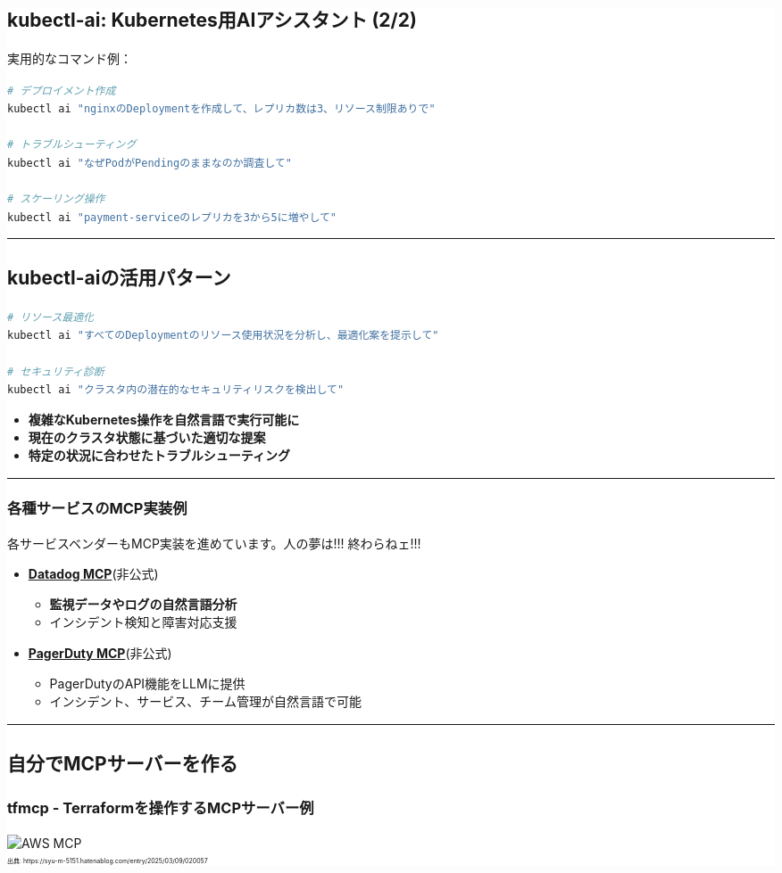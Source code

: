 ## kubectl-ai: Kubernetes用AIアシスタント (2/2)

実用的なコマンド例：

```bash
# デプロイメント作成
kubectl ai "nginxのDeploymentを作成して、レプリカ数は3、リソース制限ありで"

# トラブルシューティング
kubectl ai "なぜPodがPendingのままなのか調査して"

# スケーリング操作
kubectl ai "payment-serviceのレプリカを3から5に増やして"
```

---

## kubectl-aiの活用パターン

```bash
# リソース最適化
kubectl ai "すべてのDeploymentのリソース使用状況を分析し、最適化案を提示して"

# セキュリティ診断
kubectl ai "クラスタ内の潜在的なセキュリティリスクを検出して"
```

- **複雑なKubernetes操作を自然言語で実行可能に**
- **現在のクラスタ状態に基づいた適切な提案**
- **特定の状況に合わせたトラブルシューティング**


---

### 各種サービスのMCP実装例

各サービスベンダーもMCP実装を進めています。人の夢は!!! 終わらねェ!!!

- [**Datadog MCP**](https://github.com/winor30/mcp-server-datadog)(非公式)
  - **監視データやログの自然言語分析**
  - インシデント検知と障害対応支援

- [**PagerDuty MCP**](https://github.com/wpfleger96/pagerduty-mcp-server)(非公式)
  - PagerDutyのAPI機能をLLMに提供
  - インシデント、サービス、チーム管理が自然言語で可能

---

##  自分でMCPサーバーを作る

### tfmcp - Terraformを操作するMCPサーバー例

<div style="display: flex; gap: 5px;">
<div style="width: 45%;">
<img src="../../assets/images/2025/MCPDAWN/tfmcp_arc.png" alt="AWS MCP" style="width: 80%; height: fit-content;">
<div style="font-size: 0.5em; text-align: left; margin-top: 5px;">
出典: https://syu-m-5151.hatenablog.com/entry/2025/03/09/020057
</div>
</div>
